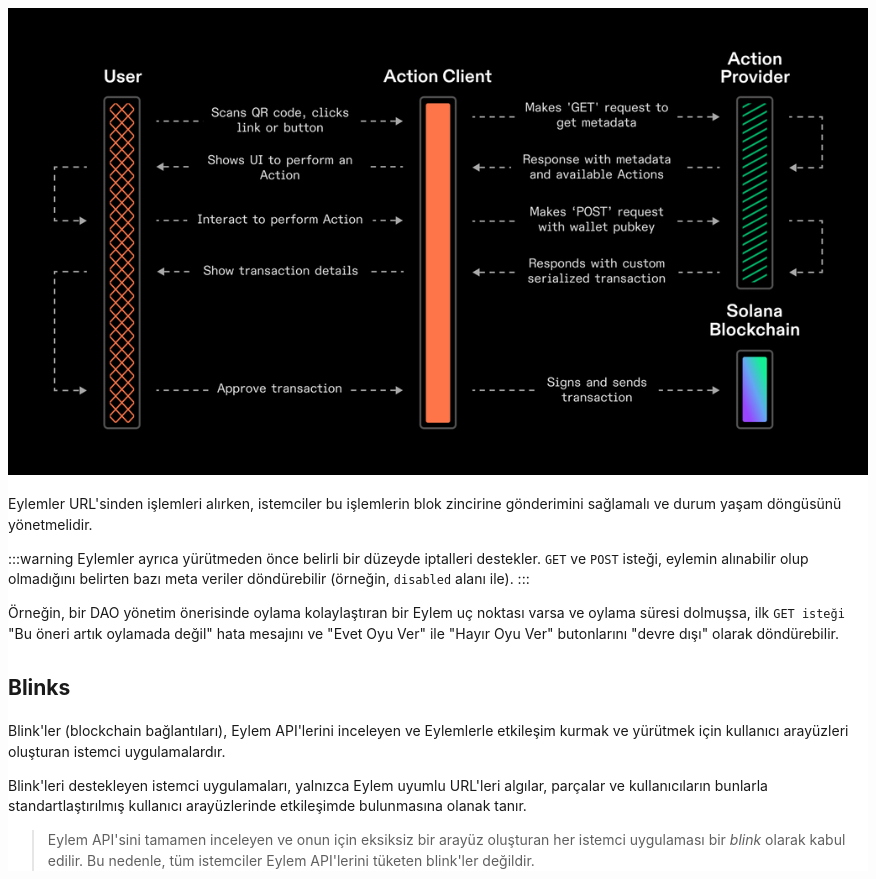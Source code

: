 ![Solana Eylemleri Yürütme ve Yaşam Döngüsü](../../images/solana/public/assets/docs/action-execution-and-lifecycle.png)

Eylemler URL'sinden işlemleri alırken, istemciler bu işlemlerin blok zincirine 
gönderimini sağlamalı ve durum yaşam döngüsünü yönetmelidir.

:::warning
Eylemler ayrıca yürütmeden önce belirli bir düzeyde iptalleri destekler. 
`GET` ve `POST` isteği, eylemin alınabilir olup olmadığını belirten bazı meta veriler döndürebilir 
(örneğin, `disabled` alanı ile).
:::

Örneğin, bir DAO yönetim önerisinde oylama kolaylaştıran bir Eylem uç noktası varsa ve oylama süresi dolmuşsa, 
ilk `GET isteği` "Bu öneri artık oylamada değil" hata 
mesajını ve "Evet Oyu Ver" ile "Hayır Oyu Ver" butonlarını "devre dışı" olarak 
döndürebilir.

## Blinks

Blink'ler (blockchain bağlantıları), Eylem API'lerini inceleyen ve
Eylemlerle etkileşim kurmak ve yürütmek için kullanıcı arayüzleri oluşturan istemci
uygulamalardır.

Blink'leri destekleyen istemci uygulamaları, yalnızca Eylem uyumlu URL'leri algılar,
parçalar ve kullanıcıların bunlarla standartlaştırılmış kullanıcı arayüzlerinde
etkileşimde bulunmasına olanak tanır.

> Eylem API'sini tamamen inceleyen ve onun için 
> eksiksiz bir arayüz oluşturan her istemci uygulaması bir _blink_ olarak
> kabul edilir. Bu nedenle, tüm istemciler Eylem API'lerini tüketen 
> blink'ler değildir.
